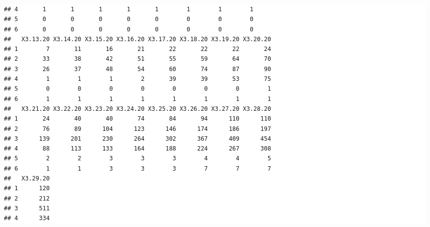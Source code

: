     ## 4       1       1       1       1       1        1        1        1
    ## 5       0       0       0       0       0        0        0        0
    ## 6       0       0       0       0       0        0        0        0
    ##   X3.13.20 X3.14.20 X3.15.20 X3.16.20 X3.17.20 X3.18.20 X3.19.20 X3.20.20
    ## 1        7       11       16       21       22       22       22       24
    ## 2       33       38       42       51       55       59       64       70
    ## 3       26       37       48       54       60       74       87       90
    ## 4        1        1        1        2       39       39       53       75
    ## 5        0        0        0        0        0        0        0        1
    ## 6        1        1        1        1        1        1        1        1
    ##   X3.21.20 X3.22.20 X3.23.20 X3.24.20 X3.25.20 X3.26.20 X3.27.20 X3.28.20
    ## 1       24       40       40       74       84       94      110      110
    ## 2       76       89      104      123      146      174      186      197
    ## 3      139      201      230      264      302      367      409      454
    ## 4       88      113      133      164      188      224      267      308
    ## 5        2        2        3        3        3        4        4        5
    ## 6        1        1        3        3        3        7        7        7
    ##   X3.29.20
    ## 1      120
    ## 2      212
    ## 3      511
    ## 4      334